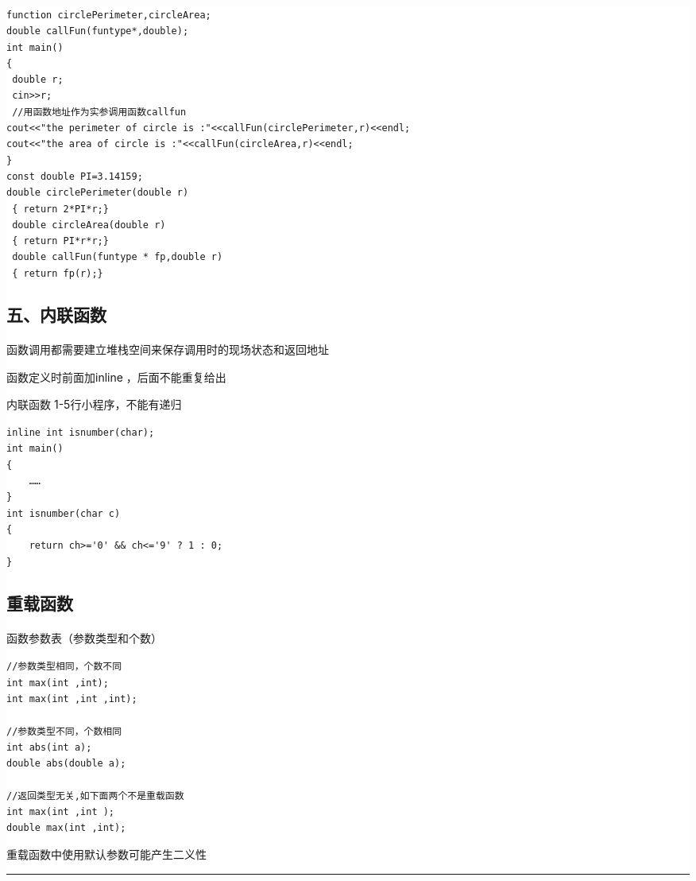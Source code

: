    ```
   function circlePerimeter,circleArea;
   double callFun(funtype*,double);
   int main()
   {
    double r;
    cin>>r;
    //用函数地址作为实参调用函数callfun
   cout<<"the perimeter of circle is :"<<callFun(circlePerimeter,r)<<endl;
   cout<<"the area of circle is :"<<callFun(circleArea,r)<<endl;
   }
   const double PI=3.14159;
   double circlePerimeter(double r)
    { return 2*PI*r;}
    double circleArea(double r)
    { return PI*r*r;}
    double callFun(funtype * fp,double r)
    { return fp(r);}
   ```
## 五、内联函数
函数调用都需要建立堆栈空间来保存调用时的现场状态和返回地址

函数定义时前面加inline ，后面不能重复给出

内联函数 1-5行小程序，不能有递归
```
inline int isnumber(char);
int main()
{
    ……
}
int isnumber(char c)
{
    return ch>='0' && ch<='9' ? 1 : 0;
}
```
## 重载函数
函数参数表（参数类型和个数）
```
//参数类型相同，个数不同
int max(int ,int);
int max(int ,int ,int);

//参数类型不同，个数相同
int abs(int a);
double abs(double a);

//返回类型无关,如下面两个不是重载函数
int max(int ,int );
double max(int ,int);
```
重载函数中使用默认参数可能产生二义性

---